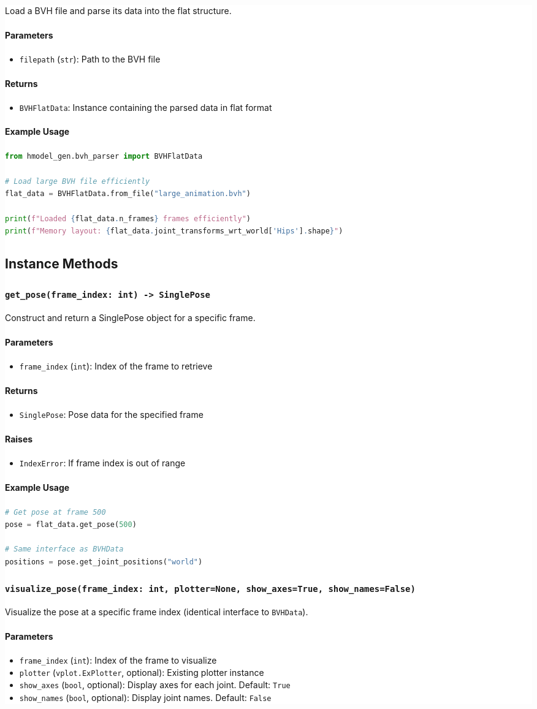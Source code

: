 Load a BVH file and parse its data into the flat structure.

#### Parameters
- `filepath` (`str`): Path to the BVH file

#### Returns
- `BVHFlatData`: Instance containing the parsed data in flat format

#### Example Usage

```python
from hmodel_gen.bvh_parser import BVHFlatData

# Load large BVH file efficiently
flat_data = BVHFlatData.from_file("large_animation.bvh")

print(f"Loaded {flat_data.n_frames} frames efficiently")
print(f"Memory layout: {flat_data.joint_transforms_wrt_world['Hips'].shape}")
```

## Instance Methods

### `get_pose(frame_index: int) -> SinglePose`

Construct and return a SinglePose object for a specific frame.

#### Parameters
- `frame_index` (`int`): Index of the frame to retrieve

#### Returns
- `SinglePose`: Pose data for the specified frame

#### Raises
- `IndexError`: If frame index is out of range

#### Example Usage

```python
# Get pose at frame 500
pose = flat_data.get_pose(500)

# Same interface as BVHData
positions = pose.get_joint_positions("world")
```

### `visualize_pose(frame_index: int, plotter=None, show_axes=True, show_names=False)`

Visualize the pose at a specific frame index (identical interface to `BVHData`).

#### Parameters
- `frame_index` (`int`): Index of the frame to visualize
- `plotter` (`vplot.ExPlotter`, optional): Existing plotter instance
- `show_axes` (`bool`, optional): Display axes for each joint. Default: `True`
- `show_names` (`bool`, optional): Display joint names. Default: `False`
